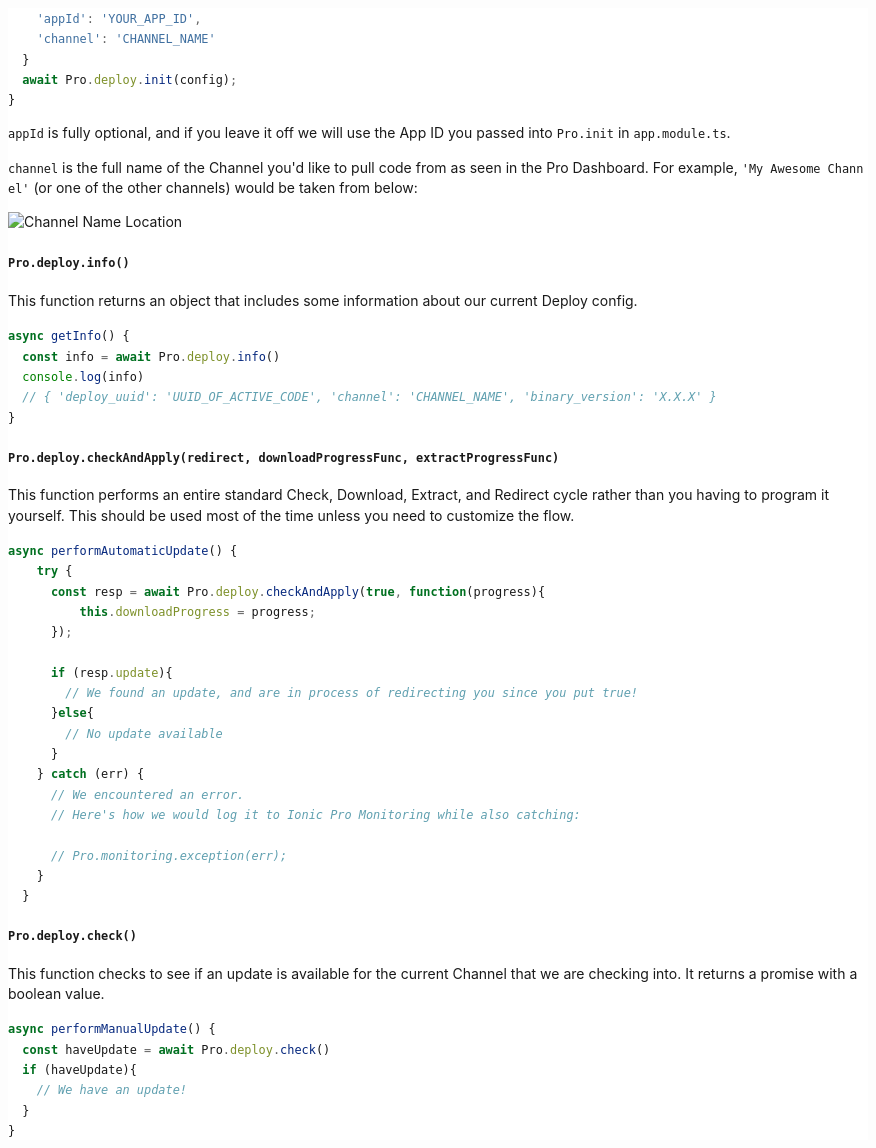 ```js
    'appId': 'YOUR_APP_ID',
    'channel': 'CHANNEL_NAME'
  }
  await Pro.deploy.init(config);
}
```

`appId` is fully optional, and if you leave it off we will use the App ID you passed into `Pro.init` in `app.module.ts`.

`channel` is the full name of the Channel you'd like to pull code from as seen in the Pro Dashboard. For example, `'My Awesome Channel'` (or one of the other channels) would be taken from below:

![Channel Name Location](/img/docs/pro/channel-name.png)

#### `Pro.deploy.info()`

This function returns an object that includes some information about our current Deploy config.

```js
async getInfo() {
  const info = await Pro.deploy.info()
  console.log(info)
  // { 'deploy_uuid': 'UUID_OF_ACTIVE_CODE', 'channel': 'CHANNEL_NAME', 'binary_version': 'X.X.X' }
}
```

#### `Pro.deploy.checkAndApply(redirect, downloadProgressFunc, extractProgressFunc)`

This function performs an entire standard Check, Download, Extract, and Redirect cycle rather than you having to program it yourself. This should be used most of the time unless you need to customize the flow.

```js
async performAutomaticUpdate() {
    try {
      const resp = await Pro.deploy.checkAndApply(true, function(progress){
          this.downloadProgress = progress;
      });

      if (resp.update){
        // We found an update, and are in process of redirecting you since you put true!
      }else{
        // No update available
      }
    } catch (err) {
      // We encountered an error.
      // Here's how we would log it to Ionic Pro Monitoring while also catching:

      // Pro.monitoring.exception(err);
    }
  }
```

#### `Pro.deploy.check()`

This function checks to see if an update is available for the current Channel that we are checking into. It returns a promise with a boolean value.

```js
async performManualUpdate() {
  const haveUpdate = await Pro.deploy.check()
  if (haveUpdate){
    // We have an update!
  }
}
```